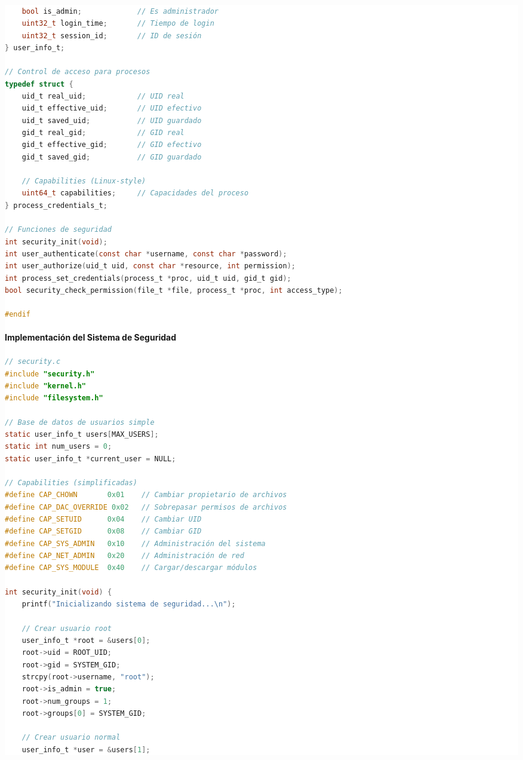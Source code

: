```c
    bool is_admin;             // Es administrador
    uint32_t login_time;       // Tiempo de login
    uint32_t session_id;       // ID de sesión
} user_info_t;

// Control de acceso para procesos
typedef struct {
    uid_t real_uid;            // UID real
    uid_t effective_uid;       // UID efectivo
    uid_t saved_uid;           // UID guardado
    gid_t real_gid;            // GID real
    gid_t effective_gid;       // GID efectivo
    gid_t saved_gid;           // GID guardado
    
    // Capabilities (Linux-style)
    uint64_t capabilities;     // Capacidades del proceso
} process_credentials_t;

// Funciones de seguridad
int security_init(void);
int user_authenticate(const char *username, const char *password);
int user_authorize(uid_t uid, const char *resource, int permission);
int process_set_credentials(process_t *proc, uid_t uid, gid_t gid);
bool security_check_permission(file_t *file, process_t *proc, int access_type);

#endif
```

#### Implementación del Sistema de Seguridad

```c
// security.c
#include "security.h"
#include "kernel.h"
#include "filesystem.h"

// Base de datos de usuarios simple
static user_info_t users[MAX_USERS];
static int num_users = 0;
static user_info_t *current_user = NULL;

// Capabilities (simplificadas)
#define CAP_CHOWN       0x01    // Cambiar propietario de archivos
#define CAP_DAC_OVERRIDE 0x02   // Sobrepasar permisos de archivos
#define CAP_SETUID      0x04    // Cambiar UID
#define CAP_SETGID      0x08    // Cambiar GID
#define CAP_SYS_ADMIN   0x10    // Administración del sistema
#define CAP_NET_ADMIN   0x20    // Administración de red
#define CAP_SYS_MODULE  0x40    // Cargar/descargar módulos

int security_init(void) {
    printf("Inicializando sistema de seguridad...\n");
    
    // Crear usuario root
    user_info_t *root = &users[0];
    root->uid = ROOT_UID;
    root->gid = SYSTEM_GID;
    strcpy(root->username, "root");
    root->is_admin = true;
    root->num_groups = 1;
    root->groups[0] = SYSTEM_GID;
    
    // Crear usuario normal
    user_info_t *user = &users[1];
```